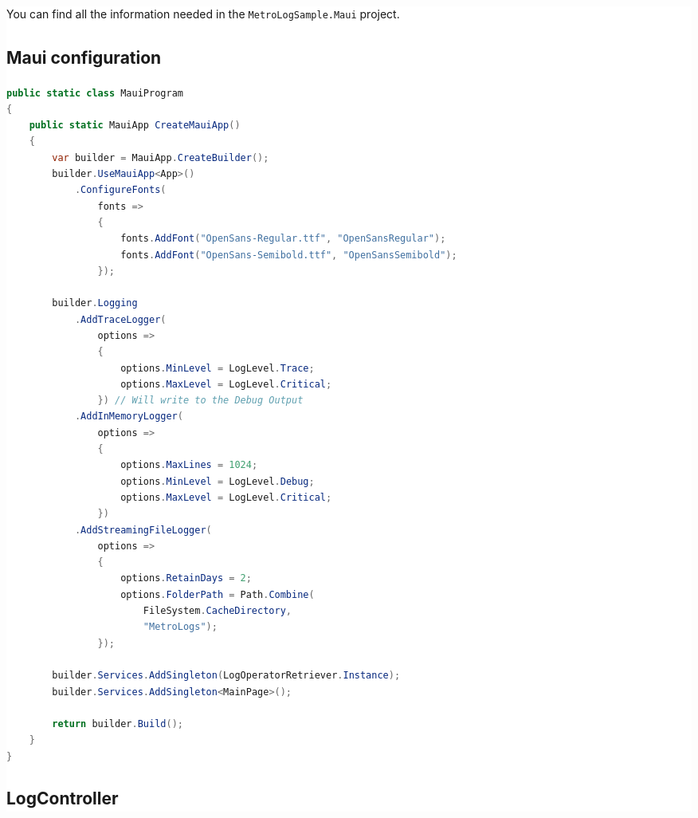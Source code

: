 You can find all the information needed in the `MetroLogSample.Maui` project.

## Maui configuration

```csharp
public static class MauiProgram
{
    public static MauiApp CreateMauiApp()
    {
        var builder = MauiApp.CreateBuilder();
        builder.UseMauiApp<App>()
            .ConfigureFonts(
                fonts =>
                {
                    fonts.AddFont("OpenSans-Regular.ttf", "OpenSansRegular");
                    fonts.AddFont("OpenSans-Semibold.ttf", "OpenSansSemibold");
                });

        builder.Logging
            .AddTraceLogger(
                options =>
                {
                    options.MinLevel = LogLevel.Trace;
                    options.MaxLevel = LogLevel.Critical;
                }) // Will write to the Debug Output
            .AddInMemoryLogger(
                options =>
                {
                    options.MaxLines = 1024;
                    options.MinLevel = LogLevel.Debug;
                    options.MaxLevel = LogLevel.Critical;
                })
            .AddStreamingFileLogger(
                options =>
                {
                    options.RetainDays = 2;
                    options.FolderPath = Path.Combine(
                        FileSystem.CacheDirectory,
                        "MetroLogs");
                });

        builder.Services.AddSingleton(LogOperatorRetriever.Instance);
        builder.Services.AddSingleton<MainPage>();

        return builder.Build();
    }
}
```


## LogController
